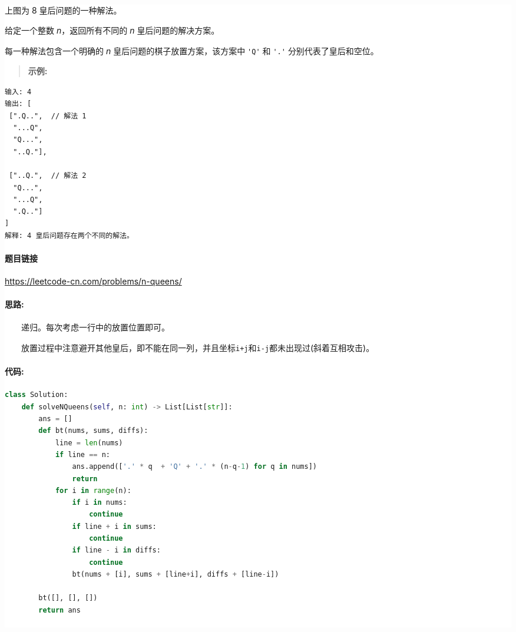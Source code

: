 上图为 8 皇后问题的一种解法。

给定一个整数 *n*，返回所有不同的 *n* 皇后问题的解决方案。

每一种解法包含一个明确的 *n* 皇后问题的棋子放置方案，该方案中 `'Q'` 和 `'.'` 分别代表了皇后和空位。

> **示例:**

```
输入: 4
输出: [
 [".Q..",  // 解法 1
  "...Q",
  "Q...",
  "..Q."],

 ["..Q.",  // 解法 2
  "Q...",
  "...Q",
  ".Q.."]
]
解释: 4 皇后问题存在两个不同的解法。
```

#### 题目链接

<https://leetcode-cn.com/problems/n-queens/>

#### **思路:**

　　递归。每次考虑一行中的放置位置即可。  

　　放置过程中注意避开其他皇后，即不能在同一列，并且坐标`i+j`和`i-j`都未出现过(斜着互相攻击)。  

#### **代码:**

```python
class Solution:
    def solveNQueens(self, n: int) -> List[List[str]]:
        ans = []
        def bt(nums, sums, diffs):
            line = len(nums)
            if line == n:
                ans.append(['.' * q  + 'Q' + '.' * (n-q-1) for q in nums])
                return
            for i in range(n):
                if i in nums:
                    continue
                if line + i in sums:
                    continue
                if line - i in diffs:
                    continue
                bt(nums + [i], sums + [line+i], diffs + [line-i])

        bt([], [], [])
        return ans     
      
```

